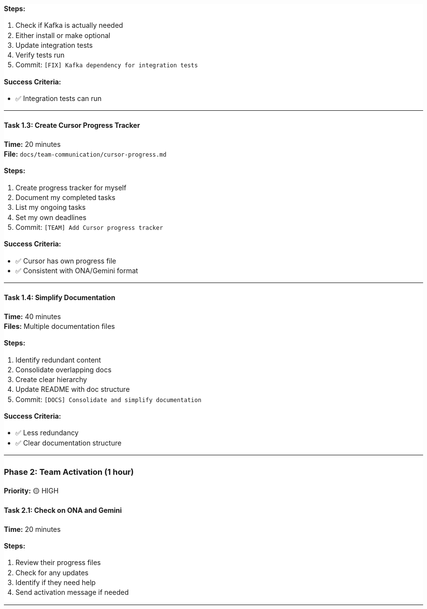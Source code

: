 **Steps:**
1. Check if Kafka is actually needed
2. Either install or make optional
3. Update integration tests
4. Verify tests run
5. Commit: `[FIX] Kafka dependency for integration tests`

**Success Criteria:**
- ✅ Integration tests can run

---

#### Task 1.3: Create Cursor Progress Tracker
**Time:** 20 minutes  
**File:** `docs/team-communication/cursor-progress.md`

**Steps:**
1. Create progress tracker for myself
2. Document my completed tasks
3. List my ongoing tasks
4. Set my own deadlines
5. Commit: `[TEAM] Add Cursor progress tracker`

**Success Criteria:**
- ✅ Cursor has own progress file
- ✅ Consistent with ONA/Gemini format

---

#### Task 1.4: Simplify Documentation
**Time:** 40 minutes  
**Files:** Multiple documentation files

**Steps:**
1. Identify redundant content
2. Consolidate overlapping docs
3. Create clear hierarchy
4. Update README with doc structure
5. Commit: `[DOCS] Consolidate and simplify documentation`

**Success Criteria:**
- ✅ Less redundancy
- ✅ Clear documentation structure

---

### Phase 2: Team Activation (1 hour)
**Priority:** 🟡 HIGH

#### Task 2.1: Check on ONA and Gemini
**Time:** 20 minutes

**Steps:**
1. Review their progress files
2. Check for any updates
3. Identify if they need help
4. Send activation message if needed

---